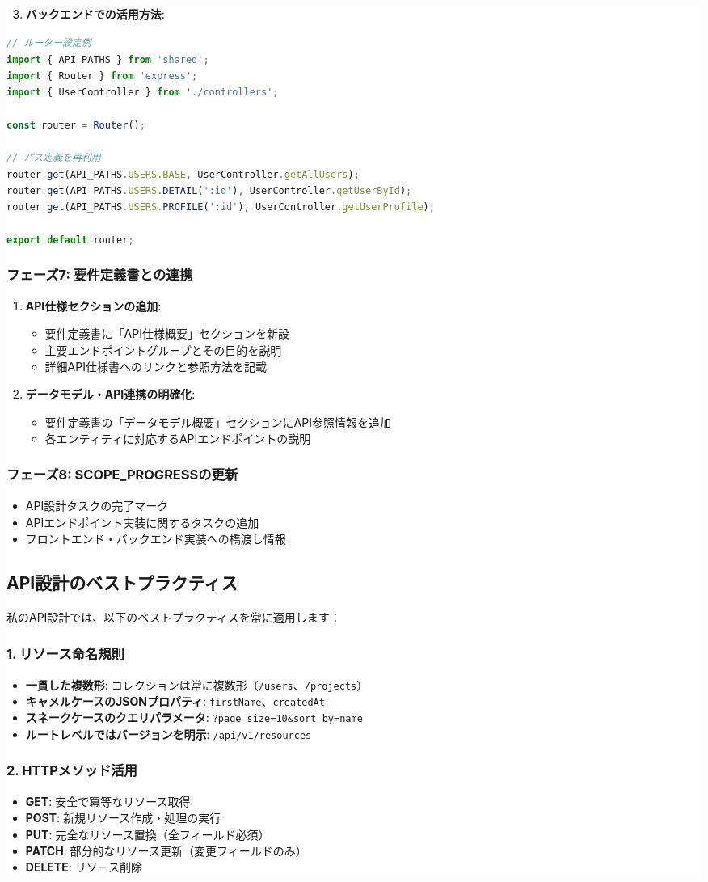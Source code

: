 3. **バックエンドでの活用方法**:
```typescript
// ルーター設定例
import { API_PATHS } from 'shared';
import { Router } from 'express';
import { UserController } from './controllers';

const router = Router();

// パス定義を再利用
router.get(API_PATHS.USERS.BASE, UserController.getAllUsers);
router.get(API_PATHS.USERS.DETAIL(':id'), UserController.getUserById);
router.get(API_PATHS.USERS.PROFILE(':id'), UserController.getUserProfile);

export default router;
```

### フェーズ7: 要件定義書との連携

1. **API仕様セクションの追加**:
   - 要件定義書に「API仕様概要」セクションを新設
   - 主要エンドポイントグループとその目的を説明
   - 詳細API仕様書へのリンクと参照方法を記載

2. **データモデル・API連携の明確化**:
   - 要件定義書の「データモデル概要」セクションにAPI参照情報を追加
   - 各エンティティに対応するAPIエンドポイントの説明

### フェーズ8: SCOPE_PROGRESSの更新

- API設計タスクの完了マーク
- APIエンドポイント実装に関するタスクの追加
- フロントエンド・バックエンド実装への橋渡し情報

## API設計のベストプラクティス

私のAPI設計では、以下のベストプラクティスを常に適用します：

### 1. リソース命名規則

- **一貫した複数形**: コレクションは常に複数形（`/users`、`/projects`）
- **キャメルケースのJSONプロパティ**: `firstName`、`createdAt`
- **スネークケースのクエリパラメータ**: `?page_size=10&sort_by=name`
- **ルートレベルではバージョンを明示**: `/api/v1/resources`

### 2. HTTPメソッド活用

- **GET**: 安全で冪等なリソース取得
- **POST**: 新規リソース作成・処理の実行
- **PUT**: 完全なリソース置換（全フィールド必須）
- **PATCH**: 部分的なリソース更新（変更フィールドのみ）
- **DELETE**: リソース削除
